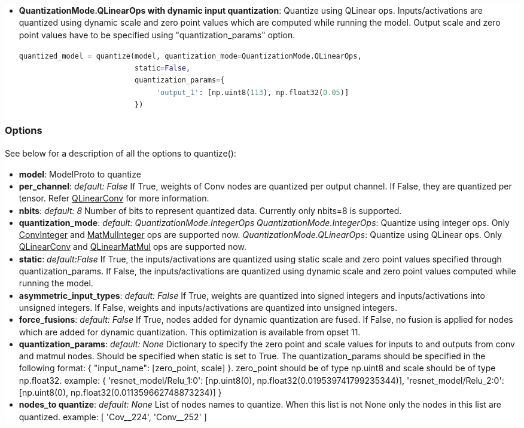 - **QuantizationMode.QLinearOps with dynamic input quantization**:
    Quantize using QLinear ops. Inputs/activations are quantized using dynamic scale and zero point values which are computed while running the model.
    Output scale and zero point values have to be specified using "quantization_params" option.
    ```python
    quantized_model = quantize(model, quantization_mode=QuantizationMode.QLinearOps,
                               static=False,
                               quantization_params={
                                    'output_1': [np.uint8(113), np.float32(0.05)]
                               })
    ```

### Options

See below for a description of all the options to quantize():

- **model**: ModelProto to quantize
- **per_channel**: *default: False*
    If True, weights of Conv nodes are quantized per output channel.
    If False, they are quantized per tensor. Refer [QLinearConv](https://github.com/onnx/onnx/blob/master/docs/Operators.md#qlinearconv) for more information.
- **nbits**: *default: 8*
    Number of bits to represent quantized data. Currently only nbits=8 is supported.
- **quantization_mode**: *default: QuantizationMode.IntegerOps*
*QuantizationMode.IntegerOps*:  Quantize using integer ops. Only [ConvInteger](https://github.com/onnx/onnx/blob/master/docs/Operators.md#ConvInteger) and [MatMulInteger](https://github.com/onnx/onnx/blob/master/docs/Operators.md#MatMulInteger) ops are supported now.
*QuantizationMode.QLinearOps*: Quantize using QLinear ops. Only [QLinearConv](https://github.com/onnx/onnx/blob/master/docs/Operators.md#qlinearconv) and [QLinearMatMul](https://github.com/onnx/onnx/blob/master/docs/Operators.md#QLinearMatMul) ops are supported now.
- **static**: *default:False*
If True, the inputs/activations are quantized using static scale and zero point values specified through quantization_params.
If False, the inputs/activations are quantized using dynamic scale and zero point values computed while running the model.
- **asymmetric_input_types**: *default: False*
    If True, weights are quantized into signed integers and inputs/activations into unsigned integers.
    If False, weights and inputs/activations are quantized into unsigned integers.
- **force_fusions**: *default: False*
    If True, nodes added for dynamic quantization are fused.
    If False, no fusion is applied for nodes which are added for dynamic quantization.
    This optimization is available from opset 11.
- **quantization_params**: *default: None*
    Dictionary to specify the zero point and scale values for inputs to and outputs from conv and matmul nodes.
        Should be specified when static is set to True.
        The quantization_params should be specified in the following format:
            {
                "input_name": [zero_point, scale]
            }.
        zero_point should be of type np.uint8 and scale should be of type np.float32.
        example:
            {
                'resnet_model/Relu_1:0': [np.uint8(0), np.float32(0.019539741799235344)],
                'resnet_model/Relu_2:0': [np.uint8(0), np.float32(0.011359662748873234)]
            }
- **nodes_to quantize**: *default: None*
    List of nodes names to quantize. When this list is not None only the nodes in this list
        are quantized.
        example:
        [
            'Cov__224',
            'Conv__252'
        ]
